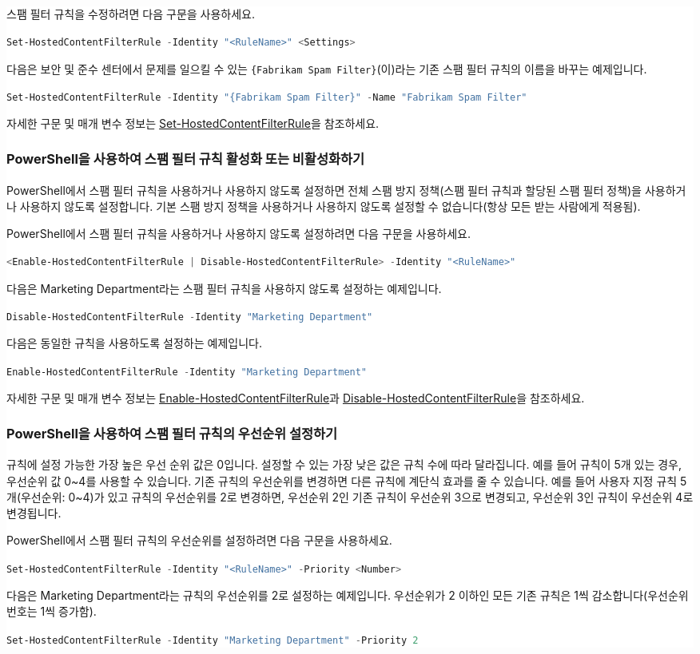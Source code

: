 스팸 필터 규칙을 수정하려면 다음 구문을 사용하세요.

```PowerShell
Set-HostedContentFilterRule -Identity "<RuleName>" <Settings>
```

다음은 보안 및 준수 센터에서 문제를 일으킬 수 있는 `{Fabrikam Spam Filter}`(이)라는 기존 스팸 필터 규칙의 이름을 바꾸는 예제입니다.

```powershell
Set-HostedContentFilterRule -Identity "{Fabrikam Spam Filter}" -Name "Fabrikam Spam Filter"
```

자세한 구문 및 매개 변수 정보는 [Set-HostedContentFilterRule](https://docs.microsoft.com/powershell/module/exchange/set-hostedcontentfilterrule)을 참조하세요.

### <a name="use-powershell-to-enable-or-disable-spam-filter-rules"></a>PowerShell을 사용하여 스팸 필터 규칙 활성화 또는 비활성화하기

PowerShell에서 스팸 필터 규칙을 사용하거나 사용하지 않도록 설정하면 전체 스팸 방지 정책(스팸 필터 규칙과 할당된 스팸 필터 정책)을 사용하거나 사용하지 않도록 설정합니다. 기본 스팸 방지 정책을 사용하거나 사용하지 않도록 설정할 수 없습니다(항상 모든 받는 사람에게 적용됨).

PowerShell에서 스팸 필터 규칙을 사용하거나 사용하지 않도록 설정하려면 다음 구문을 사용하세요.

```PowerShell
<Enable-HostedContentFilterRule | Disable-HostedContentFilterRule> -Identity "<RuleName>"
```

다음은 Marketing Department라는 스팸 필터 규칙을 사용하지 않도록 설정하는 예제입니다.

```PowerShell
Disable-HostedContentFilterRule -Identity "Marketing Department"
```

다음은 동일한 규칙을 사용하도록 설정하는 예제입니다.

```PowerShell
Enable-HostedContentFilterRule -Identity "Marketing Department"
```

자세한 구문 및 매개 변수 정보는 [Enable-HostedContentFilterRule](https://docs.microsoft.com/powershell/module/exchange/enable-hostedcontentfilterrule)과 [Disable-HostedContentFilterRule](https://docs.microsoft.com/powershell/module/exchange/disable-hostedcontentfilterrule)을 참조하세요.

### <a name="use-powershell-to-set-the-priority-of-spam-filter-rules"></a>PowerShell을 사용하여 스팸 필터 규칙의 우선순위 설정하기

규칙에 설정 가능한 가장 높은 우선 순위 값은 0입니다. 설정할 수 있는 가장 낮은 값은 규칙 수에 따라 달라집니다. 예를 들어 규칙이 5개 있는 경우, 우선순위 값 0~4를 사용할 수 있습니다. 기존 규칙의 우선순위를 변경하면 다른 규칙에 계단식 효과를 줄 수 있습니다. 예를 들어 사용자 지정 규칙 5개(우선순위: 0~4)가 있고 규칙의 우선순위를 2로 변경하면, 우선순위 2인 기존 규칙이 우선순위 3으로 변경되고, 우선순위 3인 규칙이 우선순위 4로 변경됩니다.

PowerShell에서 스팸 필터 규칙의 우선순위를 설정하려면 다음 구문을 사용하세요.

```PowerShell
Set-HostedContentFilterRule -Identity "<RuleName>" -Priority <Number>
```

다음은 Marketing Department라는 규칙의 우선순위를 2로 설정하는 예제입니다. 우선순위가 2 이하인 모든 기존 규칙은 1씩 감소합니다(우선순위 번호는 1씩 증가함).

```PowerShell
Set-HostedContentFilterRule -Identity "Marketing Department" -Priority 2
```
